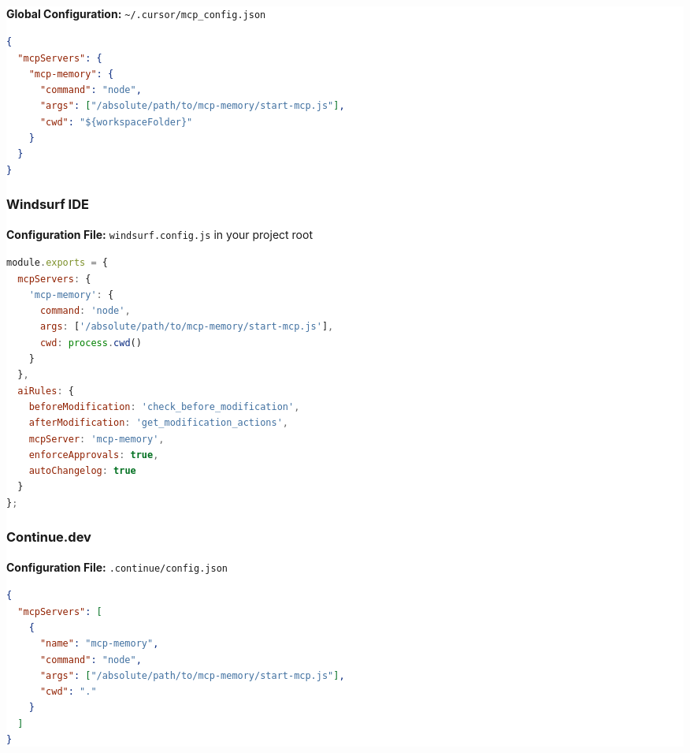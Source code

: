 **Global Configuration:** `~/.cursor/mcp_config.json`

```json
{
  "mcpServers": {
    "mcp-memory": {
      "command": "node",
      "args": ["/absolute/path/to/mcp-memory/start-mcp.js"],
      "cwd": "${workspaceFolder}"
    }
  }
}
```

### Windsurf IDE

**Configuration File:** `windsurf.config.js` in your project root

```javascript
module.exports = {
  mcpServers: {
    'mcp-memory': {
      command: 'node',
      args: ['/absolute/path/to/mcp-memory/start-mcp.js'],
      cwd: process.cwd()
    }
  },
  aiRules: {
    beforeModification: 'check_before_modification',
    afterModification: 'get_modification_actions',
    mcpServer: 'mcp-memory',
    enforceApprovals: true,
    autoChangelog: true
  }
};
```

### Continue.dev

**Configuration File:** `.continue/config.json`

```json
{
  "mcpServers": [
    {
      "name": "mcp-memory",
      "command": "node",
      "args": ["/absolute/path/to/mcp-memory/start-mcp.js"],
      "cwd": "."
    }
  ]
}
```
